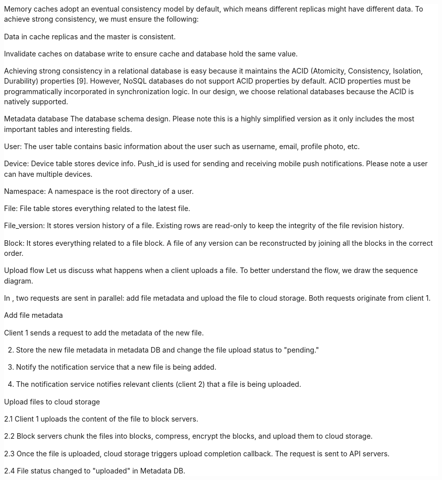 Memory caches adopt an eventual consistency model by default, which means different replicas might have different data. To achieve strong consistency, we must ensure the following:

Data in cache replicas and the master is consistent.

Invalidate caches on database write to ensure cache and database hold the same value.

Achieving strong consistency in a relational database is easy because it maintains the ACID (Atomicity, Consistency, Isolation, Durability) properties [9]. However, NoSQL databases do not support ACID properties by default. ACID properties must be programmatically incorporated in synchronization logic. In our design, we choose relational databases because the ACID is natively supported.

Metadata database
The database schema design. Please note this is a highly simplified version as it only includes the most important tables and interesting fields.

User: The user table contains basic information about the user such as username, email, profile photo, etc.

Device: Device table stores device info. Push_id is used for sending and receiving mobile push notifications. Please note a user can have multiple devices.

Namespace: A namespace is the root directory of a user.

File: File table stores everything related to the latest file.

File_version: It stores version history of a file. Existing rows are read-only to keep the integrity of the file revision history.

Block: It stores everything related to a file block. A file of any version can be reconstructed by joining all the blocks in the correct order.

Upload flow
Let us discuss what happens when a client uploads a file. To better understand the flow, we draw the sequence diagram.

In , two requests are sent in parallel: add file metadata and upload the file to cloud storage. Both requests originate from client 1.

Add file metadata

Client 1 sends a request to add the metadata of the new file.

2. Store the new file metadata in metadata DB and change the file upload status to "pending."

3. Notify the notification service that a new file is being added.

4. The notification service notifies relevant clients (client 2) that a file is being uploaded.

Upload files to cloud storage

2.1 Client 1 uploads the content of the file to block servers.

2.2 Block servers chunk the files into blocks, compress, encrypt the blocks, and upload them to cloud storage.

2.3 Once the file is uploaded, cloud storage triggers upload completion callback. The request is sent to API servers.

2.4 File status changed to "uploaded" in Metadata DB.
